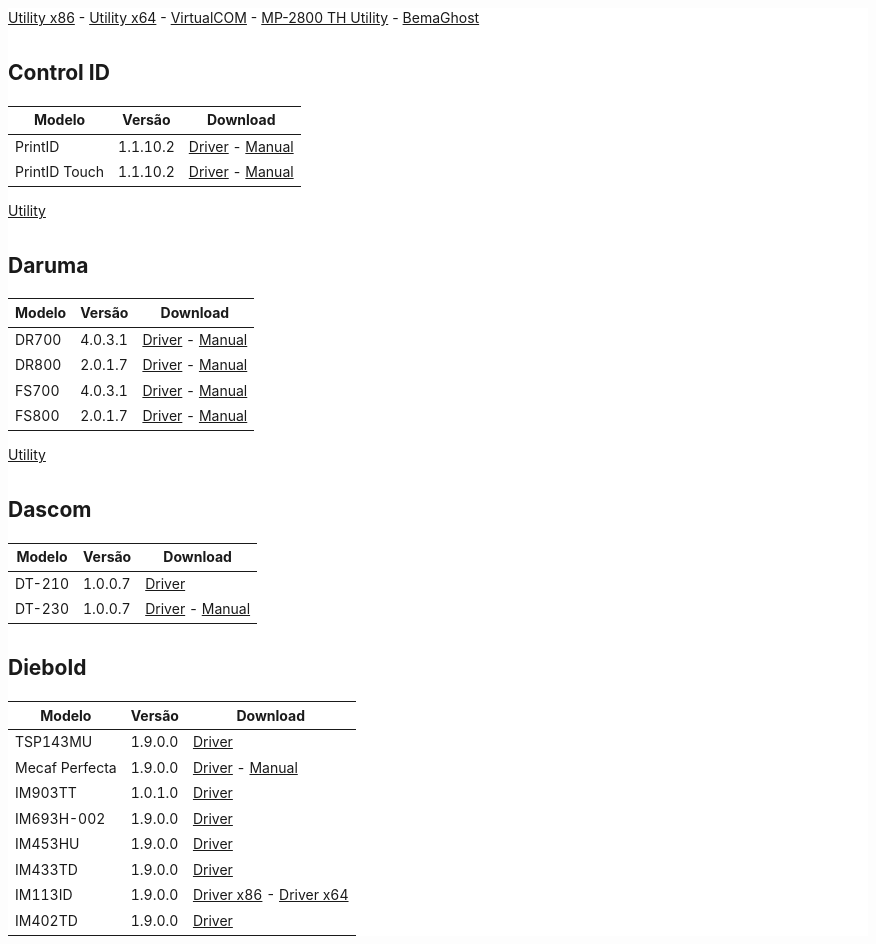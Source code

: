[Utility x86](https://raw.githubusercontent.com/Delutto/thermal_printers/main/Utilities/Bematech_Utility_v2.9.13_x86.exe) - [Utility x64](https://raw.githubusercontent.com/Delutto/thermal_printers/main/Utilities/Bematech_Utility_v2.10.04_x64.exe) - [VirtualCOM](https://raw.githubusercontent.com/Delutto/thermal_printers/main/Bematech/Bematech_USBCOM_v4.0.2.exe) - [MP-2800 TH Utility](https://raw.githubusercontent.com/Delutto/thermal_printers/main/Utilities/Bematech_MP-2800_TH_Utility_v1.4.exe) - [BemaGhost](https://raw.githubusercontent.com/Delutto/thermal_printers/main/Utilities/BemaGhost_v1.0.exe)

## Control ID
| Modelo       |Versão     |Download                     |
|--------------|-----------|-----------------------------|
|PrintID       |1.1.10.2   |[Driver](https://raw.githubusercontent.com/Delutto/thermal_printers/main/PrintID/Print_iD_&_Print_iD_Touch_v1.1.10.2.exe) - [Manual](https://raw.githubusercontent.com/Delutto/thermal_printers/main/Manuals/Control%20iD%20Print%20iD%20Touch.pdf)|
|PrintID Touch |1.1.10.2   |[Driver](https://raw.githubusercontent.com/Delutto/thermal_printers/main/PrintID/Print_iD_&_Print_iD_Touch_v1.1.10.2.exe) - [Manual](https://raw.githubusercontent.com/Delutto/thermal_printers/main/Manuals/Control%20iD%20Print%20iD.pdf)|

[Utility](https://raw.githubusercontent.com/Delutto/thermal_printers/main/Utilities/PrintID_Utility_v1.0.exe)

## Daruma
| Modelo    |Versão     |Download                     |
|-----------|-----------|-----------------------------|
|DR700      |4.0.3.1    |[Driver](https://raw.githubusercontent.com/Delutto/thermal_printers/main/Daruma/Daruma_700_Spooler_Driver_v4.0.3.1.exe) - [Manual](https://raw.githubusercontent.com/Delutto/thermal_printers/main/Manuals/Daruma%20DR700.pdf)|
|DR800      |2.0.1.7    |[Driver](https://raw.githubusercontent.com/Delutto/thermal_printers/main/Daruma/Daruma_800_Spooler_Driver_v2.0.1.7.exe) - [Manual](https://raw.githubusercontent.com/Delutto/thermal_printers/main/Manuals/Daruma%20DR800.pdf)|
|FS700      |4.0.3.1    |[Driver](https://raw.githubusercontent.com/Delutto/thermal_printers/main/Daruma/Daruma_700_Spooler_Driver_v4.0.3.1.exe) - [Manual](https://raw.githubusercontent.com/Delutto/thermal_printers/main/Manuals/Daruma%20FS700.pdf)|
|FS800      |2.0.1.7    |[Driver](https://raw.githubusercontent.com/Delutto/thermal_printers/main/Daruma/Daruma_800_Spooler_Driver_v2.0.1.7.exe) - [Manual](https://raw.githubusercontent.com/Delutto/thermal_printers/main/Manuals/Daruma%20FS800.pdf)|

[Utility](https://raw.githubusercontent.com/Delutto/thermal_printers/main/Utilities/Daruma_Utility_v2.20.9.exe)

## Dascom
| Modelo       |Versão     |Download                     |
|--------------|-----------|-----------------------------|
|DT-210        |1.0.0.7    |[Driver](https://raw.githubusercontent.com/Delutto/thermal_printers/main/Dascom/Dascom_DT-210_DT-230_Driver_v1.0.0.7.exe)|
|DT-230        |1.0.0.7    |[Driver](https://raw.githubusercontent.com/Delutto/thermal_printers/main/Dascom/Dascom_DT-210_DT-230_Driver_v1.0.0.7.exe) - [Manual](https://raw.githubusercontent.com/Delutto/thermal_printers/main/Manuals/Dascom_DT-230.pdf)|

## Diebold
| Modelo        |Versão     |Download                     |
|---------------|-----------|-----------------------------|
|TSP143MU       |1.9.0.0    |[Driver](https://raw.githubusercontent.com/Delutto/thermal_printers/main/Diebold/Diebold_Printers_v1.34_drv_1.9.exe)|
|Mecaf Perfecta |1.9.0.0    |[Driver](https://raw.githubusercontent.com/Delutto/thermal_printers/main/Diebold/Diebold_Printers_v1.34_drv_1.9.exe) - [Manual](https://raw.githubusercontent.com/Delutto/thermal_printers/main/Manuals/Diebold%20Mecaf%20Perfecta.pdf)|
|IM903TT        |1.0.1.0    |[Driver](https://raw.githubusercontent.com/Delutto/thermal_printers/main/Diebold/Diebold_IM903TT_1.0.1.exe)|
|IM693H-002     |1.9.0.0    |[Driver](https://raw.githubusercontent.com/Delutto/thermal_printers/main/Diebold/Diebold_Printers_v1.34_drv_1.9.exe)|
|IM453HU        |1.9.0.0    |[Driver](https://raw.githubusercontent.com/Delutto/thermal_printers/main/Diebold/Diebold_Printers_v1.34_drv_1.9.exe)|
|IM433TD        |1.9.0.0    |[Driver](https://raw.githubusercontent.com/Delutto/thermal_printers/main/Diebold/Diebold_Printers_v1.34_drv_1.9.exe)|
|IM113ID        |1.9.0.0    |[Driver x86](https://raw.githubusercontent.com/Delutto/thermal_printers/main/Diebold/Diebold_Printers_v1.34_drv_1.9.exe) - [Driver x64](https://raw.githubusercontent.com/Delutto/thermal_printers/main/Diebold/Diebold_IM113ID_v1.2.0.10_x64.exe)|
|IM402TD        |1.9.0.0    |[Driver](https://raw.githubusercontent.com/Delutto/thermal_printers/main/Diebold/Diebold_Printers_v1.34_drv_1.9.exe)|
